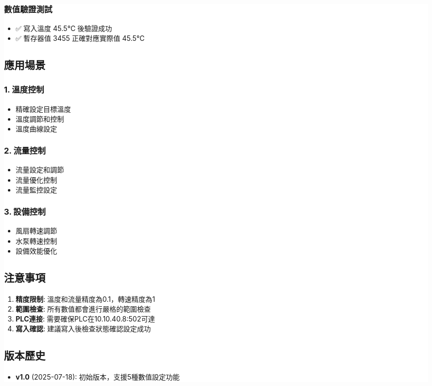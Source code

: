 ### 數值驗證測試
- ✅ 寫入溫度 45.5℃ 後驗證成功
- ✅ 暫存器值 3455 正確對應實際值 45.5℃

## 應用場景

### 1. 溫度控制
- 精確設定目標溫度
- 溫度調節和控制
- 溫度曲線設定

### 2. 流量控制
- 流量設定和調節
- 流量優化控制
- 流量監控設定

### 3. 設備控制
- 風扇轉速調節
- 水泵轉速控制
- 設備效能優化

## 注意事項

1. **精度限制**: 溫度和流量精度為0.1，轉速精度為1
2. **範圍檢查**: 所有數值都會進行嚴格的範圍檢查
3. **PLC連接**: 需要確保PLC在10.10.40.8:502可達
4. **寫入確認**: 建議寫入後檢查狀態確認設定成功

## 版本歷史

- **v1.0** (2025-07-18): 初始版本，支援5種數值設定功能
